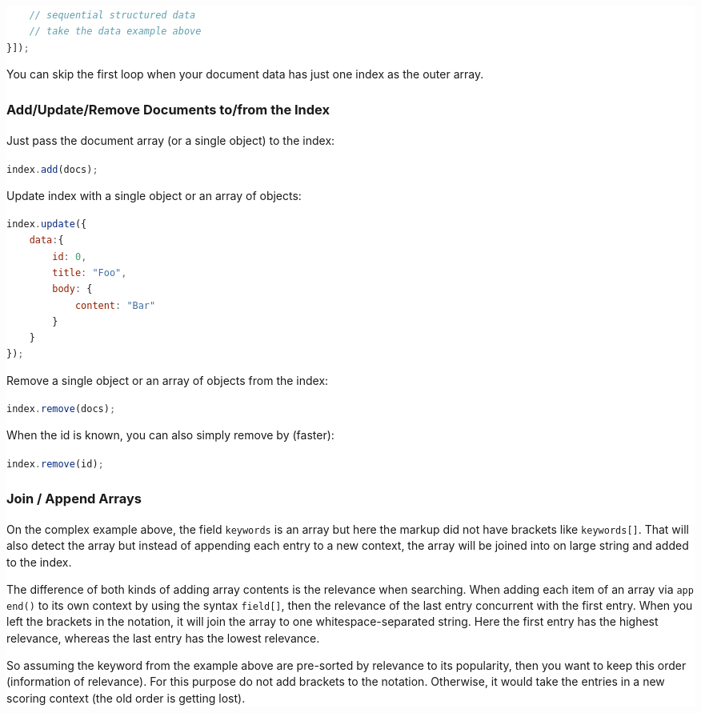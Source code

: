 ```js
    // sequential structured data
    // take the data example above
}]);
```

You can skip the first loop when your document data has just one index as the outer array.

### Add/Update/Remove Documents to/from the Index

Just pass the document array (or a single object) to the index:

```js
index.add(docs);
```

Update index with a single object or an array of objects:

```js
index.update({
    data:{
        id: 0,
        title: "Foo",
        body: {
            content: "Bar"
        }
    }
});
```

Remove a single object or an array of objects from the index:

```js
index.remove(docs);
```

When the id is known, you can also simply remove by (faster):

```js
index.remove(id);
```

### Join / Append Arrays

On the complex example above, the field `keywords` is an array but here the markup did not have brackets like `keywords[]`. That will also detect the array but instead of appending each entry to a new context, the array will be joined into on large string and added to the index.

The difference of both kinds of adding array contents is the relevance when searching. When adding each item of an array via `append()` to its own context by using the syntax `field[]`, then the relevance of the last entry concurrent with the first entry. When you left the brackets in the notation, it will join the array to one whitespace-separated string. Here the first entry has the highest relevance, whereas the last entry has the lowest relevance.

So assuming the keyword from the example above are pre-sorted by relevance to its popularity, then you want to keep this order (information of relevance). For this purpose do not add brackets to the notation. Otherwise, it would take the entries in a new scoring context (the old order is getting lost).

